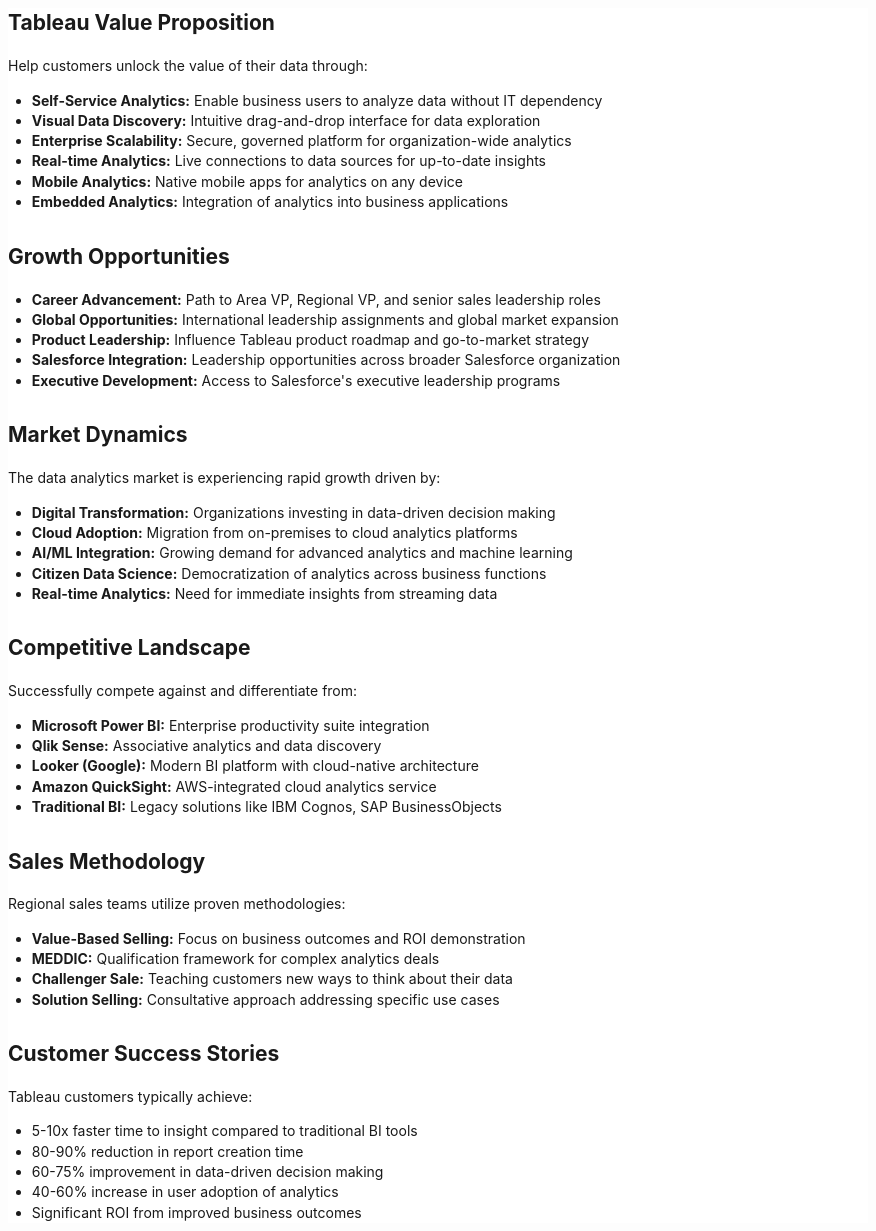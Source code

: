 ## Tableau Value Proposition

Help customers unlock the value of their data through:
- **Self-Service Analytics:** Enable business users to analyze data without IT dependency
- **Visual Data Discovery:** Intuitive drag-and-drop interface for data exploration
- **Enterprise Scalability:** Secure, governed platform for organization-wide analytics
- **Real-time Analytics:** Live connections to data sources for up-to-date insights
- **Mobile Analytics:** Native mobile apps for analytics on any device
- **Embedded Analytics:** Integration of analytics into business applications

## Growth Opportunities

- **Career Advancement:** Path to Area VP, Regional VP, and senior sales leadership roles
- **Global Opportunities:** International leadership assignments and global market expansion
- **Product Leadership:** Influence Tableau product roadmap and go-to-market strategy
- **Salesforce Integration:** Leadership opportunities across broader Salesforce organization
- **Executive Development:** Access to Salesforce's executive leadership programs

## Market Dynamics

The data analytics market is experiencing rapid growth driven by:
- **Digital Transformation:** Organizations investing in data-driven decision making
- **Cloud Adoption:** Migration from on-premises to cloud analytics platforms
- **AI/ML Integration:** Growing demand for advanced analytics and machine learning
- **Citizen Data Science:** Democratization of analytics across business functions
- **Real-time Analytics:** Need for immediate insights from streaming data

## Competitive Landscape

Successfully compete against and differentiate from:
- **Microsoft Power BI:** Enterprise productivity suite integration
- **Qlik Sense:** Associative analytics and data discovery
- **Looker (Google):** Modern BI platform with cloud-native architecture
- **Amazon QuickSight:** AWS-integrated cloud analytics service
- **Traditional BI:** Legacy solutions like IBM Cognos, SAP BusinessObjects

## Sales Methodology

Regional sales teams utilize proven methodologies:
- **Value-Based Selling:** Focus on business outcomes and ROI demonstration
- **MEDDIC:** Qualification framework for complex analytics deals
- **Challenger Sale:** Teaching customers new ways to think about their data
- **Solution Selling:** Consultative approach addressing specific use cases

## Customer Success Stories

Tableau customers typically achieve:
- 5-10x faster time to insight compared to traditional BI tools
- 80-90% reduction in report creation time
- 60-75% improvement in data-driven decision making
- 40-60% increase in user adoption of analytics
- Significant ROI from improved business outcomes
